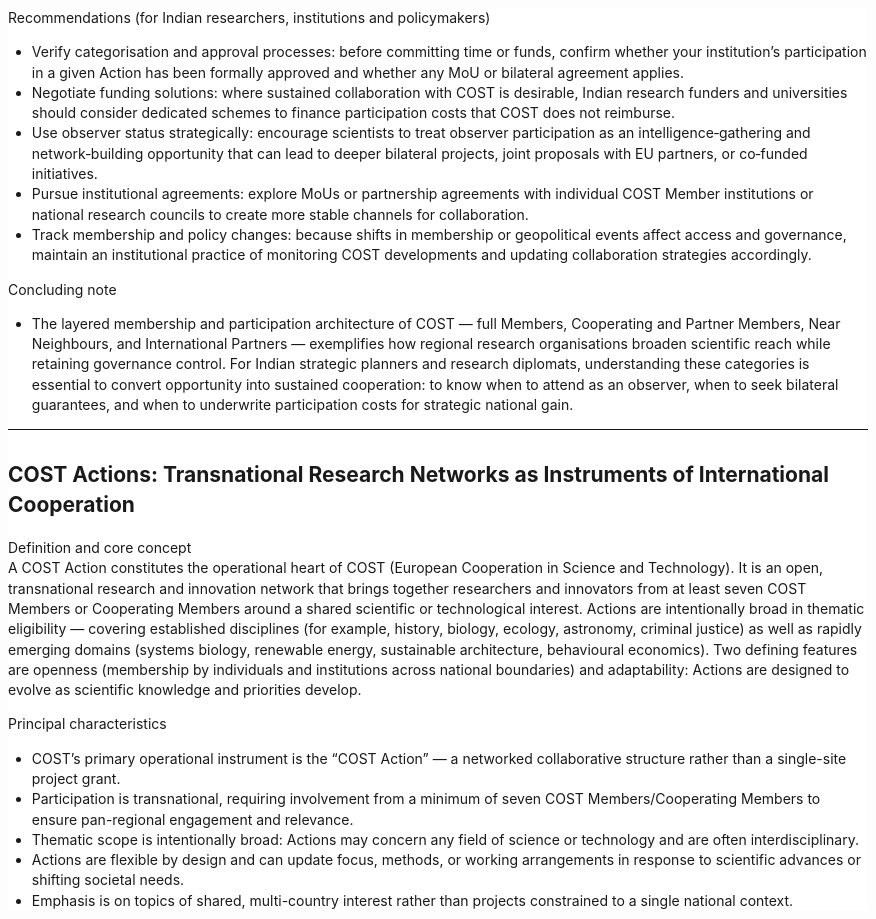 Recommendations (for Indian researchers, institutions and policymakers)
- Verify categorisation and approval processes: before committing time or funds, confirm whether your institution’s participation in a given Action has been formally approved and whether any MoU or bilateral agreement applies.
- Negotiate funding solutions: where sustained collaboration with COST is desirable, Indian research funders and universities should consider dedicated schemes to finance participation costs that COST does not reimburse.
- Use observer status strategically: encourage scientists to treat observer participation as an intelligence‑gathering and network‑building opportunity that can lead to deeper bilateral projects, joint proposals with EU partners, or co‑funded initiatives.
- Pursue institutional agreements: explore MoUs or partnership agreements with individual COST Member institutions or national research councils to create more stable channels for collaboration.
- Track membership and policy changes: because shifts in membership or geopolitical events affect access and governance, maintain an institutional practice of monitoring COST developments and updating collaboration strategies accordingly.

Concluding note
- The layered membership and participation architecture of COST — full Members, Cooperating and Partner Members, Near Neighbours, and International Partners — exemplifies how regional research organisations broaden scientific reach while retaining governance control. For Indian strategic planners and research diplomats, understanding these categories is essential to convert opportunity into sustained cooperation: to know when to attend as an observer, when to seek bilateral guarantees, and when to underwrite participation costs for strategic national gain.

---

## COST Actions: Transnational Research Networks as Instruments of International Cooperation

Definition and core concept  
A COST Action constitutes the operational heart of COST (European Cooperation in Science and Technology). It is an open, transnational research and innovation network that brings together researchers and innovators from at least seven COST Members or Cooperating Members around a shared scientific or technological interest. Actions are intentionally broad in thematic eligibility — covering established disciplines (for example, history, biology, ecology, astronomy, criminal justice) as well as rapidly emerging domains (systems biology, renewable energy, sustainable architecture, behavioural economics). Two defining features are openness (membership by individuals and institutions across national boundaries) and adaptability: Actions are designed to evolve as scientific knowledge and priorities develop.

Principal characteristics
- COST’s primary operational instrument is the “COST Action” — a networked collaborative structure rather than a single-site project grant.  
- Participation is transnational, requiring involvement from a minimum of seven COST Members/Cooperating Members to ensure pan-regional engagement and relevance.  
- Thematic scope is intentionally broad: Actions may concern any field of science or technology and are often interdisciplinary.  
- Actions are flexible by design and can update focus, methods, or working arrangements in response to scientific advances or shifting societal needs.  
- Emphasis is on topics of shared, multi-country interest rather than projects constrained to a single national context.
